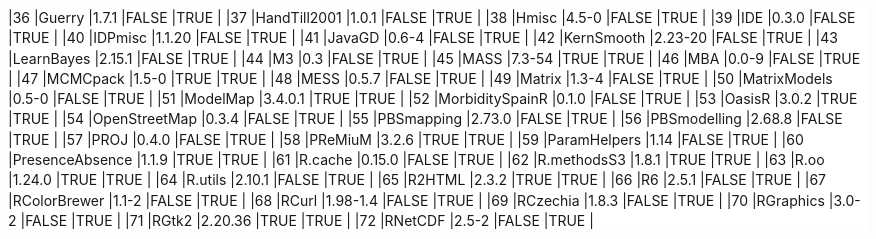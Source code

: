 |36  |Guerry                |1.7.1      |FALSE         |TRUE  |
|37  |HandTill2001          |1.0.1      |FALSE         |TRUE  |
|38  |Hmisc                 |4.5-0      |FALSE         |TRUE  |
|39  |IDE                   |0.3.0      |FALSE         |TRUE  |
|40  |IDPmisc               |1.1.20     |FALSE         |TRUE  |
|41  |JavaGD                |0.6-4      |FALSE         |TRUE  |
|42  |KernSmooth            |2.23-20    |FALSE         |TRUE  |
|43  |LearnBayes            |2.15.1     |FALSE         |TRUE  |
|44  |M3                    |0.3        |FALSE         |TRUE  |
|45  |MASS                  |7.3-54     |TRUE          |TRUE  |
|46  |MBA                   |0.0-9      |FALSE         |TRUE  |
|47  |MCMCpack              |1.5-0      |TRUE          |TRUE  |
|48  |MESS                  |0.5.7      |FALSE         |TRUE  |
|49  |Matrix                |1.3-4      |FALSE         |TRUE  |
|50  |MatrixModels          |0.5-0      |FALSE         |TRUE  |
|51  |ModelMap              |3.4.0.1    |TRUE          |TRUE  |
|52  |MorbiditySpainR       |0.1.0      |FALSE         |TRUE  |
|53  |OasisR                |3.0.2      |TRUE          |TRUE  |
|54  |OpenStreetMap         |0.3.4      |FALSE         |TRUE  |
|55  |PBSmapping            |2.73.0     |FALSE         |TRUE  |
|56  |PBSmodelling          |2.68.8     |FALSE         |TRUE  |
|57  |PROJ                  |0.4.0      |FALSE         |TRUE  |
|58  |PReMiuM               |3.2.6      |TRUE          |TRUE  |
|59  |ParamHelpers          |1.14       |FALSE         |TRUE  |
|60  |PresenceAbsence       |1.1.9      |TRUE          |TRUE  |
|61  |R.cache               |0.15.0     |FALSE         |TRUE  |
|62  |R.methodsS3           |1.8.1      |TRUE          |TRUE  |
|63  |R.oo                  |1.24.0     |TRUE          |TRUE  |
|64  |R.utils               |2.10.1     |FALSE         |TRUE  |
|65  |R2HTML                |2.3.2      |TRUE          |TRUE  |
|66  |R6                    |2.5.1      |FALSE         |TRUE  |
|67  |RColorBrewer          |1.1-2      |FALSE         |TRUE  |
|68  |RCurl                 |1.98-1.4   |FALSE         |TRUE  |
|69  |RCzechia              |1.8.3      |FALSE         |TRUE  |
|70  |RGraphics             |3.0-2      |FALSE         |TRUE  |
|71  |RGtk2                 |2.20.36    |TRUE          |TRUE  |
|72  |RNetCDF               |2.5-2      |FALSE         |TRUE  |